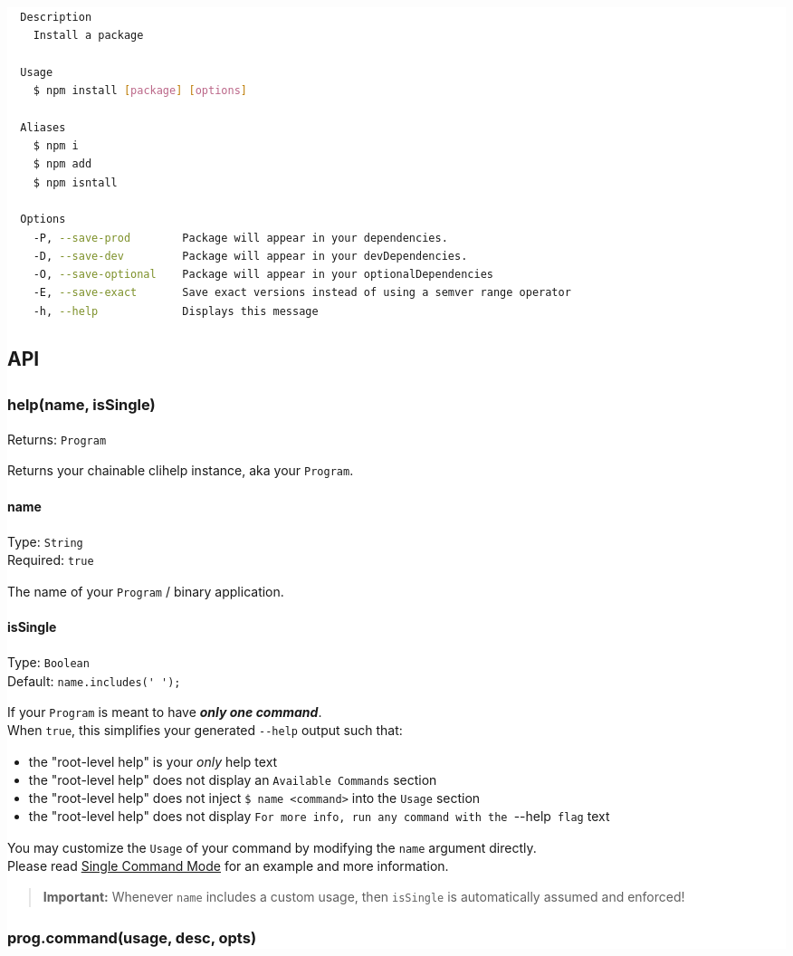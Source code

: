 ```bash
  Description
    Install a package

  Usage
    $ npm install [package] [options]

  Aliases
    $ npm i
    $ npm add
    $ npm isntall

  Options
    -P, --save-prod        Package will appear in your dependencies.
    -D, --save-dev         Package will appear in your devDependencies.
    -O, --save-optional    Package will appear in your optionalDependencies
    -E, --save-exact       Save exact versions instead of using a semver range operator
    -h, --help             Displays this message
```



## API

### help(name, isSingle)
Returns: `Program`

Returns your chainable clihelp instance, aka your `Program`.

#### name
Type: `String`<br>
Required: `true`

The name of your `Program` / binary application.

#### isSingle
Type: `Boolean`<br>
Default: `name.includes(' ');`

If your `Program` is meant to have ***only one command***.<br>
When `true`, this simplifies your generated `--help` output such that:

* the "root-level help" is your _only_ help text
* the "root-level help" does not display an `Available Commands` section
* the "root-level help" does not inject `$ name <command>` into the `Usage` section
* the "root-level help" does not display `For more info, run any command with the `--help` flag` text

You may customize the `Usage` of your command by modifying the `name` argument directly.<br>
Please read [Single Command Mode](#single-command-mode) for an example and more information.

> **Important:** Whenever `name` includes a custom usage, then `isSingle` is automatically assumed and enforced!

### prog.command(usage, desc, opts)
